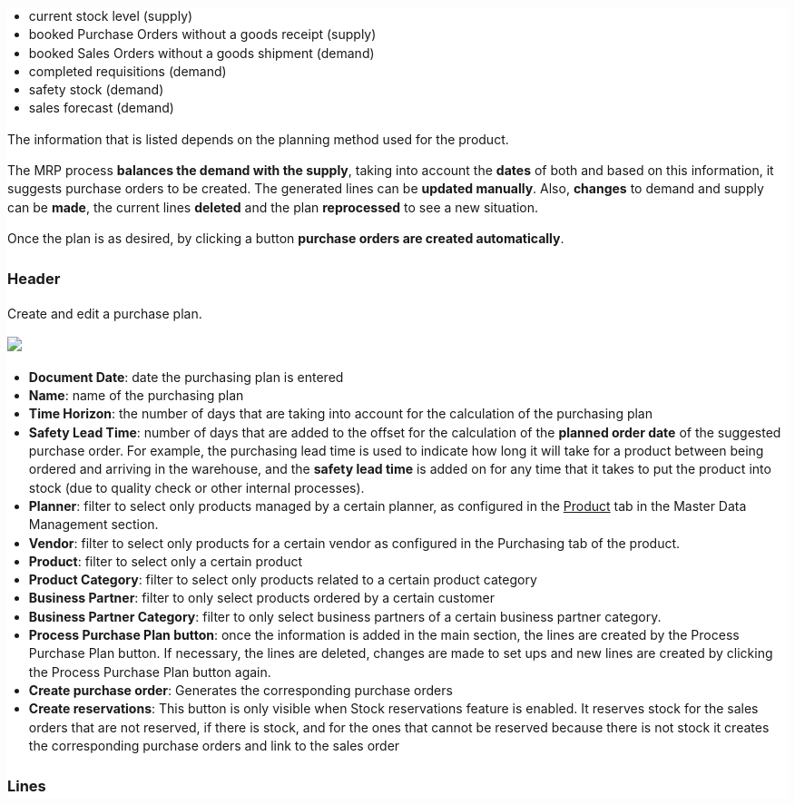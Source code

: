 
-   current stock level (supply)
-   booked Purchase Orders without a goods receipt (supply)
-   booked Sales Orders without a goods shipment (demand)
-   completed requisitions (demand)
-   safety stock (demand)
-   sales forecast (demand)

The information that is listed depends on the planning method used for the product.

The MRP process **balances the demand with the supply**, taking into account the **dates** of both and based on this information, it suggests purchase orders to be created. The generated lines can be **updated manually**. Also, **changes** to demand and supply can be **made**, the current lines **deleted** and the plan **reprocessed** to see a new situation.

Once the plan is as desired, by clicking a button **purchase orders are created automatically**.

### **Header**

Create and edit a purchase plan.

![](/docs.etendo.software/assets/drive/fy3zYkHMfzPgZxxa622JLdEWaPYWTr4ne_HXdC1DuijCQ7S9EbM7rQteyyZ8m7b_J0XJdflUydjIUtGMZsR6eUGmWTWqx1jnSE0POhkjyczK5QqR6KaL7cgZ3TQfCzqENhDOZb-8MOt_VsGJYePimz4.png)

-   **Document Date**: date the purchasing plan is entered
-   **Name**: name of the purchasing plan
-   **Time Horizon**: the number of days that are taking into account for the calculation of the purchasing plan
-   **Safety Lead Time**: number of days that are added to the offset for the calculation of the **planned order date** of the suggested purchase order. For example, the purchasing lead time is used to indicate how long it will take for a product between being ordered and arriving in the warehouse, and the **safety lead time** is added on for any time that it takes to put the product into stock (due to quality check or other internal processes).
-   **Planner**: filter to select only products managed by a certain planner, as configured in the [Product](https://docs.etendo.software/en/end-user-documentation/etendo-environment/functional-documentation/business-management/masterdata-management#product) tab in the Master Data Management section.
-   **Vendor**: filter to select only products for a certain vendor as configured in the Purchasing tab of the product.
-   **Product**: filter to select only a certain product
-   **Product Category**: filter to select only products related to a certain product category
-   **Business Partner**: filter to only select products ordered by a certain customer
-   **Business Partner Category**: filter to only select business partners of a certain business partner category.
-   **Process Purchase Plan button**: once the information is added in the main section, the lines are created by the Process Purchase Plan button. If necessary, the lines are deleted, changes are made to set ups and new lines are created by clicking the Process Purchase Plan button again.
-   **Create purchase order**: Generates the corresponding purchase orders
-   **Create reservations**: This button is only visible when Stock reservations feature is enabled. It reserves stock for the sales orders that are not reserved, if there is stock, and for the ones that cannot be reserved because there is not stock it creates the corresponding purchase orders and link to the sales order

### **Lines**
